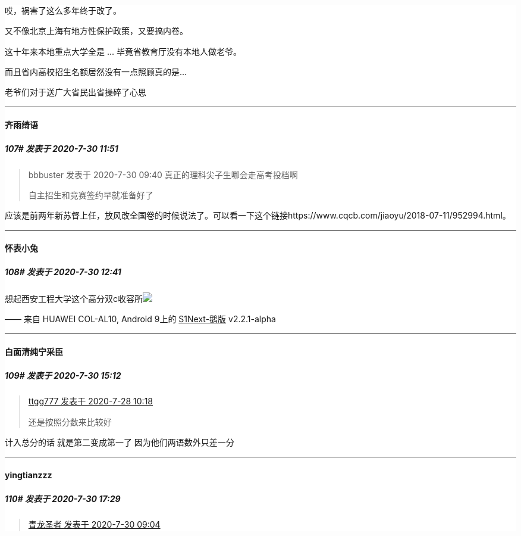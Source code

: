 哎，祸害了这么多年终于改了。

又不像北京上海有地方性保护政策，又要搞内卷。

这十年来本地重点大学全是 ...</blockquote>
毕竟省教育厅没有本地人做老爷。

而且省内高校招生名额居然没有一点照顾真的是...

老爷们对于送广大省民出省操碎了心思


-----

####  齐雨绮语  
##### 107#       发表于 2020-7-30 11:51


<blockquote>bbbuster 发表于 2020-7-30 09:40
真正的理科尖子生哪会走高考投档啊

自主招生和竞赛签约早就准备好了
</blockquote>
应该是前两年新苏督上任，放风改全国卷的时候说法了。可以看一下这个链接https://www.cqcb.com/jiaoyu/2018-07-11/952994.html。


-----

####  怀表小兔  
##### 108#       发表于 2020-7-30 12:41


想起西安工程大学这个高分双c收容所<img src="https://static.saraba1st.com/image/smiley/face2017/067.png" referrerpolicy="no-referrer">

—— 来自 HUAWEI COL-AL10, Android 9上的 [S1Next-鹅版](https://github.com/ykrank/S1-Next/releases) v2.2.1-alpha


-----

####  白面清纯宁采臣  
##### 109#       发表于 2020-7-30 15:12


<blockquote><a href="httphttps://bbs.saraba1st.com/2b/forum.php?mod=redirect&amp;goto=findpost&amp;pid=48236378&amp;ptid=1951908" target="_blank">ttgg777 发表于 2020-7-28 10:18</a>

还是按照分数来比较好</blockquote>
计入总分的话 就是第二变成第一了 因为他们两语数外只差一分 


-----

####  yingtianzzz  
##### 110#       发表于 2020-7-30 17:29


<blockquote><a href="httphttps://bbs.saraba1st.com/2b/forum.php?mod=redirect&amp;goto=findpost&amp;pid=48256610&amp;ptid=1951908" target="_blank">青龙圣者 发表于 2020-7-30 09:04</a>
